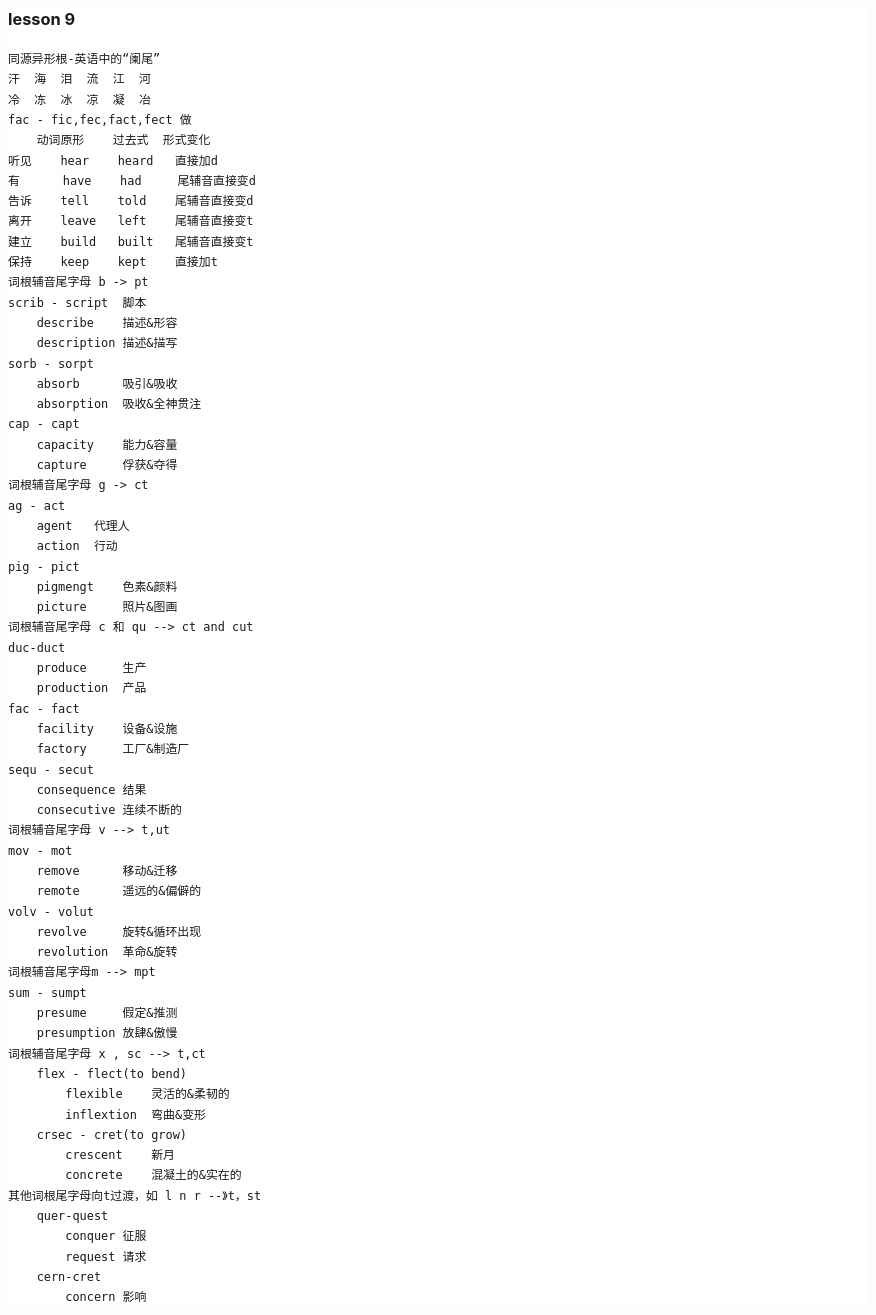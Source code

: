 ### lesson 9
    同源异形根-英语中的“阑尾”
    汗  海  泪  流  江  河
    冷  冻  冰  凉  凝  冶
    fac - fic,fec,fact,fect 做
        动词原形    过去式  形式变化
    听见    hear    heard   直接加d
    有      have    had     尾辅音直接变d
    告诉    tell    told    尾辅音直接变d
    离开    leave   left    尾辅音直接变t
    建立    build   built   尾辅音直接变t
    保持    keep    kept    直接加t
    词根辅音尾字母 b -> pt
    scrib - script  脚本
        describe    描述&形容
        description 描述&描写
    sorb - sorpt
        absorb      吸引&吸收
        absorption  吸收&全神贯注
    cap - capt
        capacity    能力&容量
        capture     俘获&夺得
    词根辅音尾字母 g -> ct
    ag - act
        agent   代理人
        action  行动
    pig - pict
        pigmengt    色素&颜料
        picture     照片&图画
    词根辅音尾字母 c 和 qu --> ct and cut
    duc-duct
        produce     生产
        production  产品
    fac - fact
        facility    设备&设施
        factory     工厂&制造厂
    sequ - secut
        consequence 结果
        consecutive 连续不断的
    词根辅音尾字母 v --> t,ut
    mov - mot
        remove      移动&迁移
        remote      遥远的&偏僻的
    volv - volut
        revolve     旋转&循环出现
        revolution  革命&旋转
    词根辅音尾字母m --> mpt
    sum - sumpt
        presume     假定&推测
        presumption 放肆&傲慢
    词根辅音尾字母 x , sc --> t,ct
        flex - flect(to bend)
            flexible    灵活的&柔韧的
            inflextion  弯曲&变形
        crsec - cret(to grow)
            crescent    新月
            concrete    混凝土的&实在的
    其他词根尾字母向t过渡，如 l n r --》t，st
        quer-quest
            conquer 征服
            request 请求
        cern-cret
            concern 影响